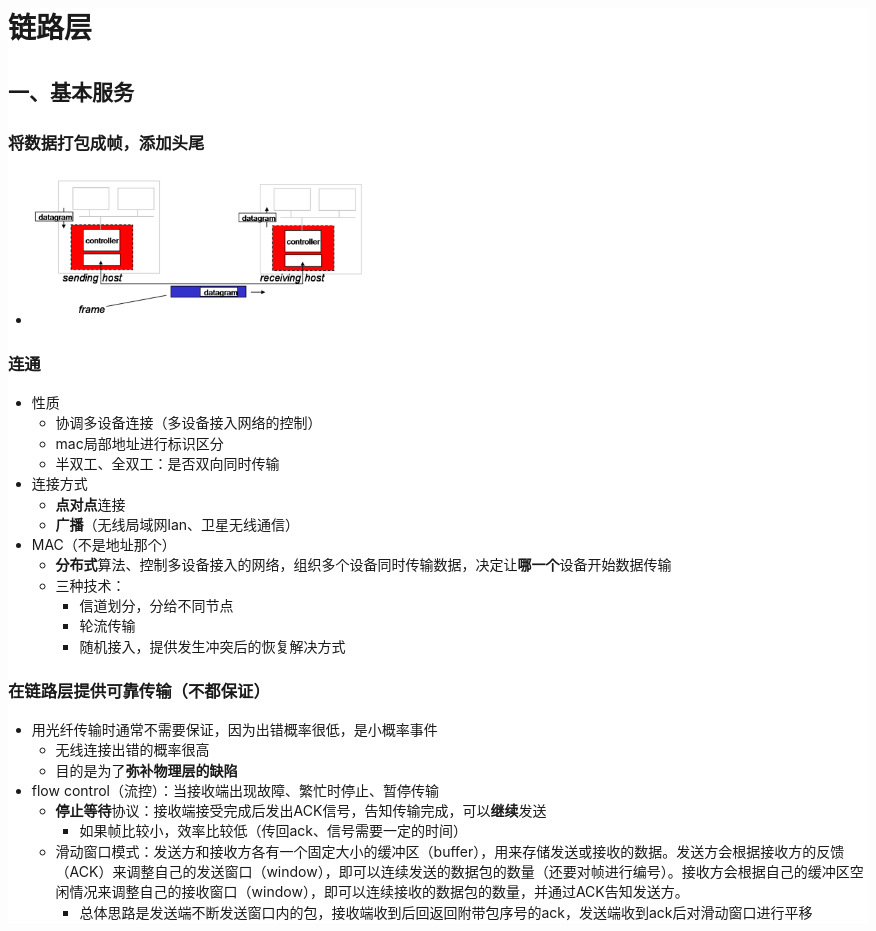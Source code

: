 

# 链路层

## 一、基本服务

### 将数据打包成帧，添加头尾

- <img src="./images/16776519927640.jpg" style="zoom:33%;" />

### 连通

- 性质
  - 协调多设备连接（多设备接入网络的控制）
  - mac局部地址进行标识区分
  - 半双工、全双工：是否双向同时传输
- 连接方式
  - **点对点**连接
  - **广播**（无线局域网lan、卫星无线通信）
- MAC（不是地址那个）
  - **分布式**算法、控制多设备接入的网络，组织多个设备同时传输数据，决定让**哪一个**设备开始数据传输
  - 三种技术：
    - 信道划分，分给不同节点
    - 轮流传输
    - 随机接入，提供发生冲突后的恢复解决方式

### 在链路层提供可靠传输（不都保证）

- 用光纤传输时通常不需要保证，因为出错概率很低，是小概率事件
  - 无线连接出错的概率很高
  - 目的是为了**弥补物理层的缺陷**
- flow control（流控）：当接收端出现故障、繁忙时停止、暂停传输
  - **停止等待**协议：接收端接受完成后发出ACK信号，告知传输完成，可以**继续**发送
    - 如果帧比较小，效率比较低（传回ack、信号需要一定的时间）
  - 滑动窗口模式：发送方和接收方各有一个固定大小的缓冲区（buffer），用来存储发送或接收的数据。发送方会根据接收方的反馈（ACK）来调整自己的发送窗口（window），即可以连续发送的数据包的数量（还要对帧进行编号）。接收方会根据自己的缓冲区空闲情况来调整自己的接收窗口（window），即可以连续接收的数据包的数量，并通过ACK告知发送方。
    - 总体思路是发送端不断发送窗口内的包，接收端收到后回返回附带包序号的ack，发送端收到ack后对滑动窗口进行平移
